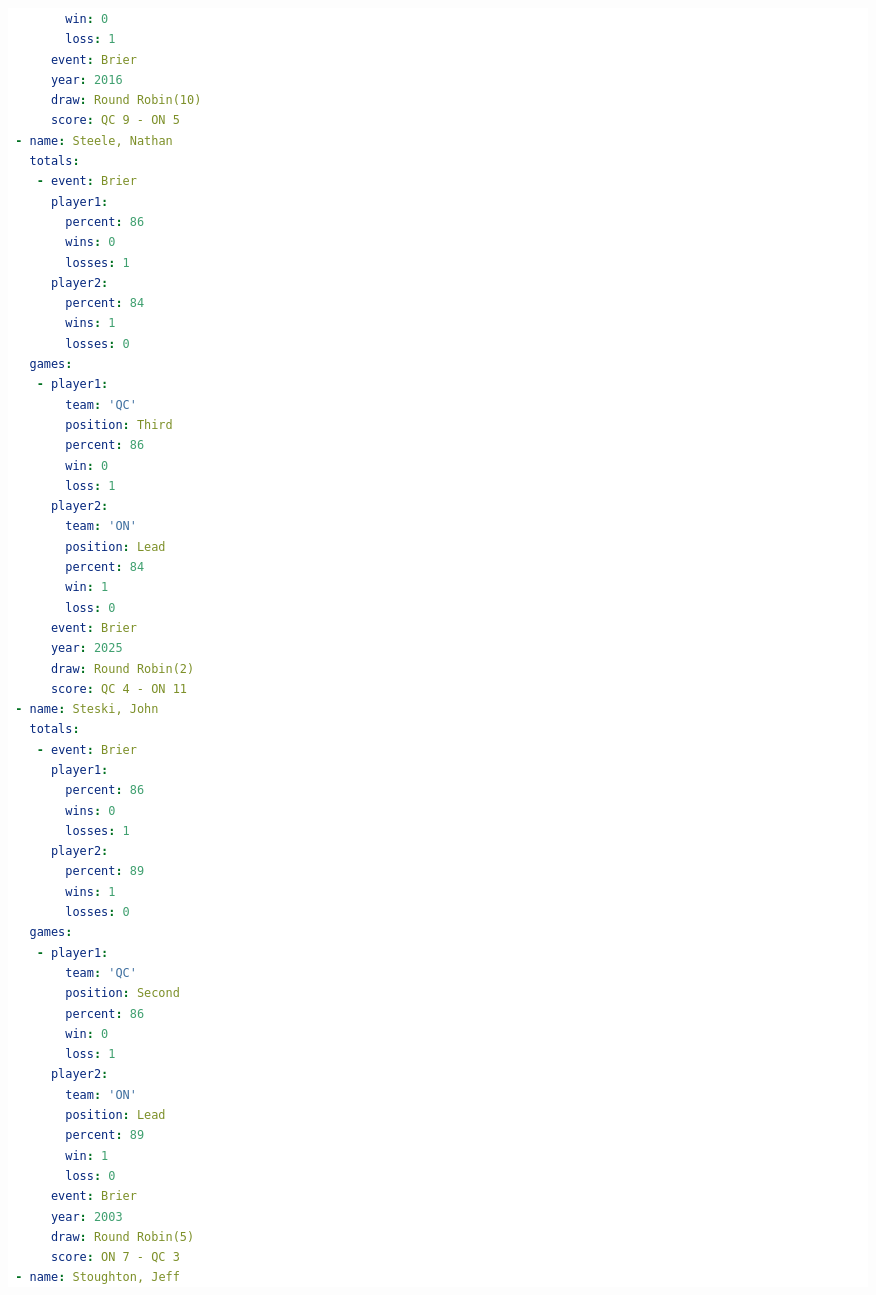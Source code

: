 ```yaml
        win: 0
        loss: 1
      event: Brier
      year: 2016
      draw: Round Robin(10)
      score: QC 9 - ON 5
 - name: Steele, Nathan
   totals:
    - event: Brier
      player1:
        percent: 86
        wins: 0
        losses: 1
      player2:
        percent: 84
        wins: 1
        losses: 0
   games:
    - player1:
        team: 'QC'
        position: Third
        percent: 86
        win: 0
        loss: 1
      player2:
        team: 'ON'
        position: Lead
        percent: 84
        win: 1
        loss: 0
      event: Brier
      year: 2025
      draw: Round Robin(2)
      score: QC 4 - ON 11
 - name: Steski, John
   totals:
    - event: Brier
      player1:
        percent: 86
        wins: 0
        losses: 1
      player2:
        percent: 89
        wins: 1
        losses: 0
   games:
    - player1:
        team: 'QC'
        position: Second
        percent: 86
        win: 0
        loss: 1
      player2:
        team: 'ON'
        position: Lead
        percent: 89
        win: 1
        loss: 0
      event: Brier
      year: 2003
      draw: Round Robin(5)
      score: ON 7 - QC 3
 - name: Stoughton, Jeff
```